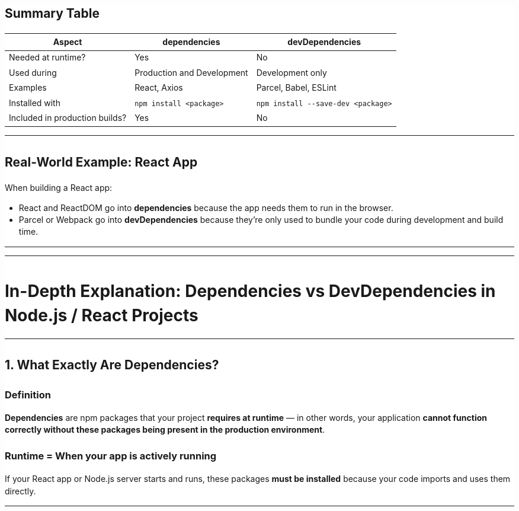 
## Summary Table

| Aspect                         | dependencies               | devDependencies                    |
| ------------------------------ | -------------------------- | ---------------------------------- |
| Needed at runtime?             | Yes                        | No                                 |
| Used during                    | Production and Development | Development only                   |
| Examples                       | React, Axios               | Parcel, Babel, ESLint              |
| Installed with                 | `npm install <package>`    | `npm install --save-dev <package>` |
| Included in production builds? | Yes                        | No                                 |

---

## Real-World Example: React App

When building a React app:

* React and ReactDOM go into **dependencies** because the app needs them to run in the browser.
* Parcel or Webpack go into **devDependencies** because they’re only used to bundle your code during development and build time.

---






---

# In-Depth Explanation: Dependencies vs DevDependencies in Node.js / React Projects

---

## 1. What Exactly Are Dependencies?

### Definition

**Dependencies** are npm packages that your project **requires at runtime** — in other words, your application **cannot function correctly without these packages being present in the production environment**.

### Runtime = When your app is actively running

If your React app or Node.js server starts and runs, these packages **must be installed** because your code imports and uses them directly.

---
